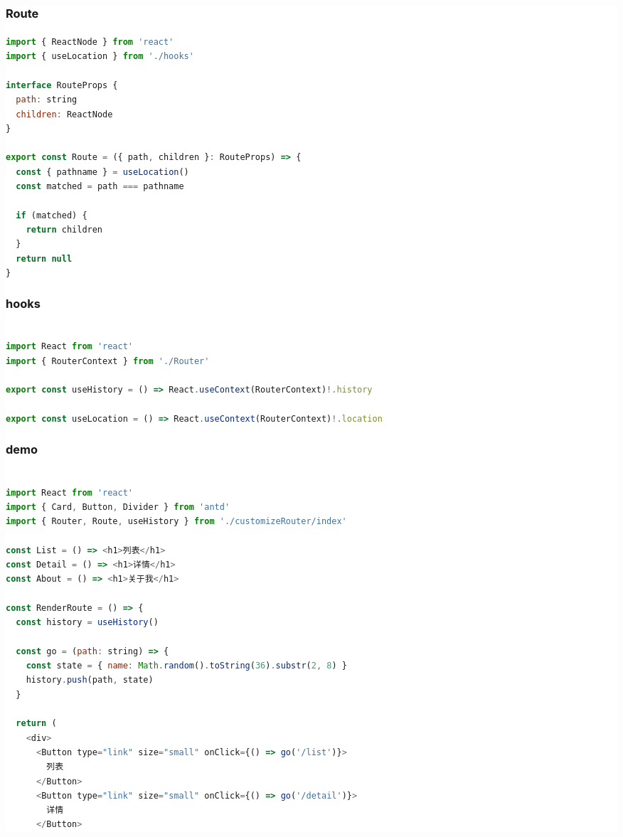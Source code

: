 ### Route
```javascript
import { ReactNode } from 'react'
import { useLocation } from './hooks'

interface RouteProps {
  path: string
  children: ReactNode
}

export const Route = ({ path, children }: RouteProps) => {
  const { pathname } = useLocation()
  const matched = path === pathname

  if (matched) {
    return children
  }
  return null
}

```


### hooks

```javascript

import React from 'react'
import { RouterContext } from './Router'

export const useHistory = () => React.useContext(RouterContext)!.history

export const useLocation = () => React.useContext(RouterContext)!.location


```

### demo

```javascript

import React from 'react'
import { Card, Button, Divider } from 'antd'
import { Router, Route, useHistory } from './customizeRouter/index'

const List = () => <h1>列表</h1>
const Detail = () => <h1>详情</h1>
const About = () => <h1>关于我</h1>

const RenderRoute = () => {
  const history = useHistory()

  const go = (path: string) => {
    const state = { name: Math.random().toString(36).substr(2, 8) }
    history.push(path, state)
  }

  return (
    <div>
      <Button type="link" size="small" onClick={() => go('/list')}>
        列表
      </Button>
      <Button type="link" size="small" onClick={() => go('/detail')}>
        详情
      </Button>
```